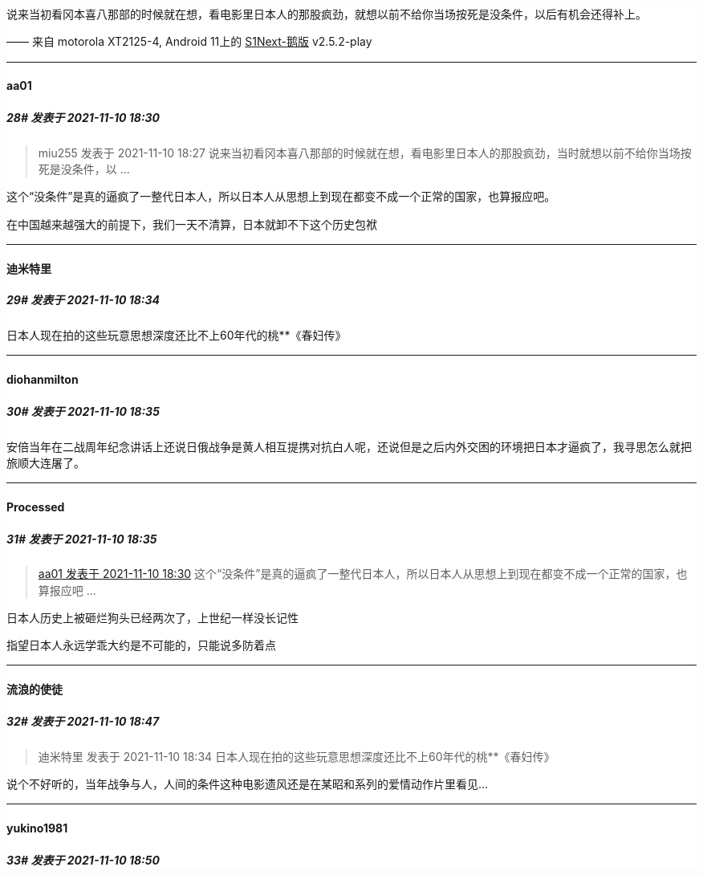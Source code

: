 说来当初看冈本喜八那部的时候就在想，看电影里日本人的那股疯劲，就想以前不给你当场按死是没条件，以后有机会还得补上。

—— 来自 motorola XT2125-4, Android 11上的 [S1Next-鹅版](https://github.com/ykrank/S1-Next/releases) v2.5.2-play

*****

####  aa01  
##### 28#       发表于 2021-11-10 18:30

<blockquote>miu255 发表于 2021-11-10 18:27
说来当初看冈本喜八那部的时候就在想，看电影里日本人的那股疯劲，当时就想以前不给你当场按死是没条件，以 ...</blockquote>
这个“没条件”是真的逼疯了一整代日本人，所以日本人从思想上到现在都变不成一个正常的国家，也算报应吧。

在中国越来越强大的前提下，我们一天不清算，日本就卸不下这个历史包袱

*****

####  迪米特里  
##### 29#       发表于 2021-11-10 18:34

日本人现在拍的这些玩意思想深度还比不上60年代的桃**《春妇传》

*****

####  diohanmilton  
##### 30#       发表于 2021-11-10 18:35

安倍当年在二战周年纪念讲话上还说日俄战争是黄人相互提携对抗白人呢，还说但是之后内外交困的环境把日本才逼疯了，我寻思怎么就把旅顺大连屠了。



*****

####  Processed  
##### 31#       发表于 2021-11-10 18:35

<blockquote><a href="httphttps://bbs.saraba1st.com/2b/forum.php?mod=redirect&amp;goto=findpost&amp;pid=53493429&amp;ptid=2036767" target="_blank">aa01 发表于 2021-11-10 18:30</a>
这个“没条件”是真的逼疯了一整代日本人，所以日本人从思想上到现在都变不成一个正常的国家，也算报应吧 ...</blockquote>
日本人历史上被砸烂狗头已经两次了，上世纪一样没长记性

指望日本人永远学乖大约是不可能的，只能说多防着点

*****

####  流浪的使徒  
##### 32#       发表于 2021-11-10 18:47

<blockquote>迪米特里 发表于 2021-11-10 18:34
日本人现在拍的这些玩意思想深度还比不上60年代的桃**《春妇传》</blockquote>
说个不好听的，当年战争与人，人间的条件这种电影遗风还是在某昭和系列的爱情动作片里看见...

*****

####  yukino1981  
##### 33#       发表于 2021-11-10 18:50
